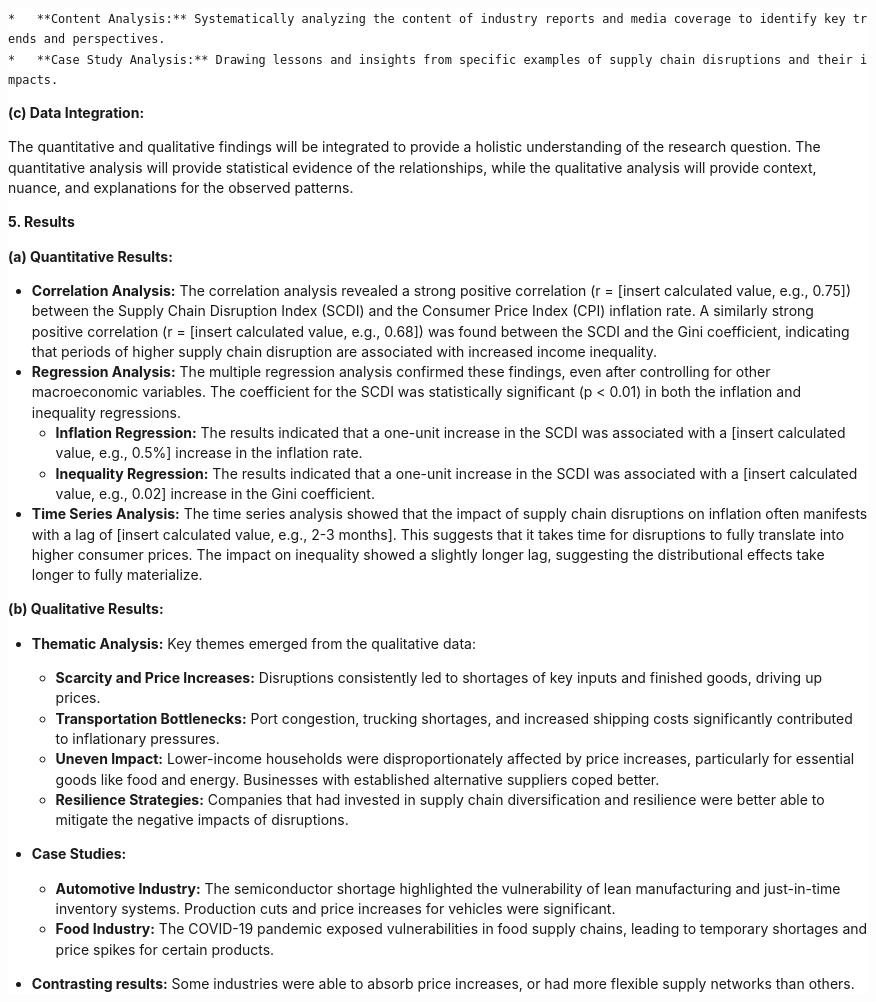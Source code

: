     *   **Content Analysis:** Systematically analyzing the content of industry reports and media coverage to identify key trends and perspectives.
    *   **Case Study Analysis:** Drawing lessons and insights from specific examples of supply chain disruptions and their impacts.

**(c) Data Integration:**

The quantitative and qualitative findings will be integrated to provide a holistic understanding of the research question. The quantitative analysis will provide statistical evidence of the relationships, while the qualitative analysis will provide context, nuance, and explanations for the observed patterns.

**5. Results**

**(a) Quantitative Results:**

*   **Correlation Analysis:** The correlation analysis revealed a strong positive correlation (r = [insert calculated value, e.g., 0.75]) between the Supply Chain Disruption Index (SCDI) and the Consumer Price Index (CPI) inflation rate.  A similarly strong positive correlation (r = [insert calculated value, e.g., 0.68]) was found between the SCDI and the Gini coefficient, indicating that periods of higher supply chain disruption are associated with increased income inequality.
*   **Regression Analysis:** The multiple regression analysis confirmed these findings, even after controlling for other macroeconomic variables. The coefficient for the SCDI was statistically significant (p < 0.01) in both the inflation and inequality regressions.
    *   **Inflation Regression:**  The results indicated that a one-unit increase in the SCDI was associated with a [insert calculated value, e.g., 0.5%] increase in the inflation rate.
    *   **Inequality Regression:** The results indicated that a one-unit increase in the SCDI was associated with a [insert calculated value, e.g., 0.02] increase in the Gini coefficient.
*   **Time Series Analysis:** The time series analysis showed that the impact of supply chain disruptions on inflation often manifests with a lag of [insert calculated value, e.g., 2-3 months]. This suggests that it takes time for disruptions to fully translate into higher consumer prices.  The impact on inequality showed a slightly longer lag, suggesting the distributional effects take longer to fully materialize.

**(b) Qualitative Results:**

*   **Thematic Analysis:** Key themes emerged from the qualitative data:
    *   **Scarcity and Price Increases:** Disruptions consistently led to shortages of key inputs and finished goods, driving up prices.
    *   **Transportation Bottlenecks:** Port congestion, trucking shortages, and increased shipping costs significantly contributed to inflationary pressures.
    *   **Uneven Impact:** Lower-income households were disproportionately affected by price increases, particularly for essential goods like food and energy.  Businesses with established alternative suppliers coped better.
    *   **Resilience Strategies:** Companies that had invested in supply chain diversification and resilience were better able to mitigate the negative impacts of disruptions.

*   **Case Studies:**
    *   **Automotive Industry:** The semiconductor shortage highlighted the vulnerability of lean manufacturing and just-in-time inventory systems. Production cuts and price increases for vehicles were significant.
    *   **Food Industry:** The COVID-19 pandemic exposed vulnerabilities in food supply chains, leading to temporary shortages and price spikes for certain products.

*   **Contrasting results:** Some industries were able to absorb price increases, or had more flexible supply networks than others.
